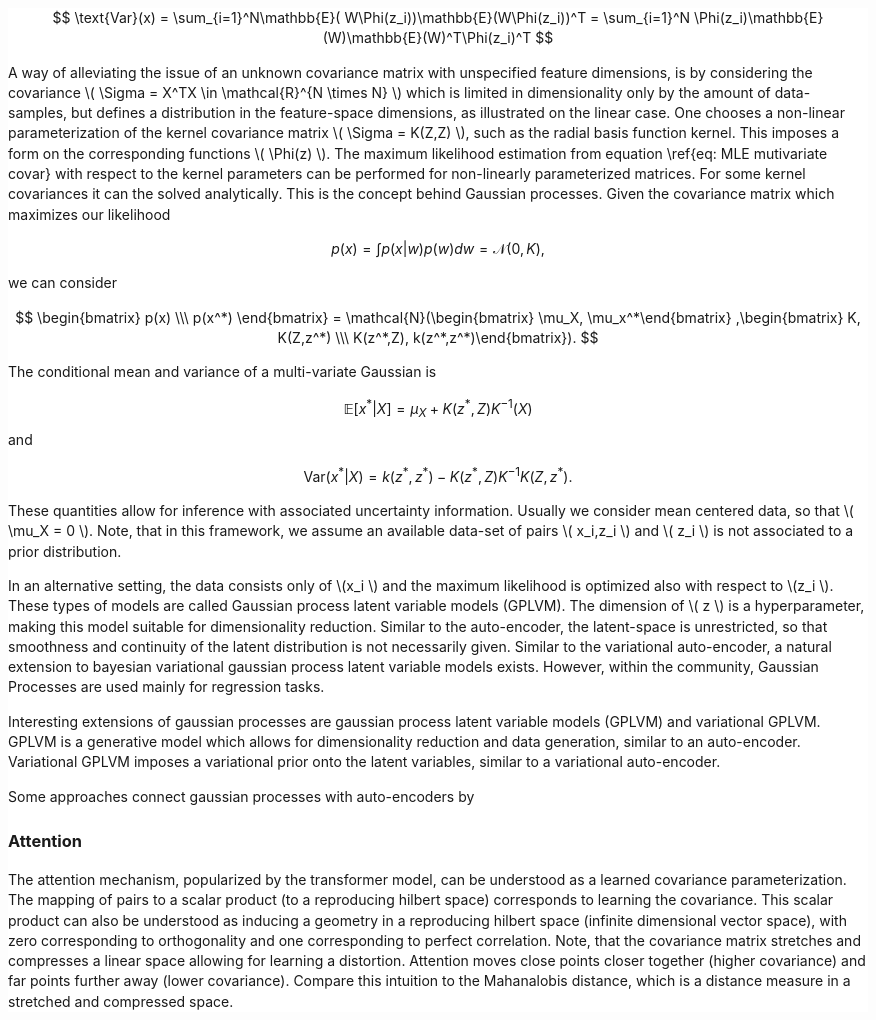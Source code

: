 $$ \text{Var}(x) = \sum_{i=1}^N\mathbb{E}( W\Phi(z_i))\mathbb{E}(W\Phi(z_i))^T = \sum_{i=1}^N \Phi(z_i)\mathbb{E}(W)\mathbb{E}(W)^T\Phi(z_i)^T $$ 

A way of alleviating the issue of an unknown covariance matrix with unspecified feature dimensions, is by considering the covariance \\( \Sigma = X^TX \in \mathcal{R}^{N \times N} \\) which is limited in dimensionality only by the amount of data-samples, but defines a distribution in the feature-space dimensions, as illustrated on the linear case. One chooses a non-linear parameterization of the kernel covariance matrix \\( \Sigma = K(Z,Z) \\), such as the radial basis function kernel. This imposes a form on the corresponding functions \\( \Phi(z) \\). The maximum likelihood estimation from equation \ref{eq: MLE mutivariate covar} with respect to the kernel parameters can be performed for non-linearly parameterized matrices. For some kernel covariances it can the solved analytically. This is the concept behind Gaussian processes. Given the covariance matrix which maximizes our likelihood 

$$p(x) = \int p(x|w)p(w) dw = \mathcal{N}(0, K),$$ 

we can consider 

$$ \begin{bmatrix} p(x) \\\ p(x^*) \end{bmatrix} = \mathcal{N}(\begin{bmatrix} \mu_X, \mu_x^*\end{bmatrix} ,\begin{bmatrix} K, K(Z,z^*) \\\ K(z^*,Z), k(z^*,z^*)\end{bmatrix}). $$ 

The conditional mean and variance of a multi-variate Gaussian is 

$$ \label{eq:conditional mean} \mathbb{E}[x^* | X ] = \mu_X + K(z^*,Z) K^{-1}(X) $$ and 

$$ \label{eq:conditional variance} \text{Var}(x^* | X) = k(z^*,z^*) - K(z^*,Z) K^{-1} K(Z,z^*). $$ 

These quantities allow for inference with associated uncertainty information. Usually we consider mean centered data, so that \\( \mu_X = 0 \\). Note, that in this framework, we assume an available data-set of pairs \\( x_i,z_i \\) and \\( z_i \\) is not associated to a prior distribution.   
  
In an alternative setting, the data consists only of \\(x_i \\) and the maximum likelihood is optimized also with respect to \\(z_i \\). These types of models are called Gaussian process latent variable models (GPLVM). The dimension of \\( z \\) is a hyperparameter, making this model suitable for dimensionality reduction. Similar to the auto-encoder, the latent-space is unrestricted, so that smoothness and continuity of the latent distribution is not necessarily given. Similar to the variational auto-encoder, a natural extension to bayesian variational gaussian process latent variable models exists. However, within the community, Gaussian Processes are used mainly for regression tasks.   
  
Interesting extensions of gaussian processes are gaussian process latent variable models (GPLVM) and variational GPLVM. GPLVM is a generative model which allows for dimensionality reduction and data generation, similar to an auto-encoder. Variational GPLVM imposes a variational prior onto the latent variables, similar to a variational auto-encoder.   
  
Some approaches connect gaussian processes with auto-encoders by 

### Attention

The attention mechanism, popularized by the transformer model, can be understood as a learned covariance parameterization. The mapping of pairs to a scalar product (to a reproducing hilbert space) corresponds to learning the covariance. This scalar product can also be understood as inducing a geometry in a reproducing hilbert space (infinite dimensional vector space), with zero corresponding to orthogonality and one corresponding to perfect correlation. Note, that the covariance matrix stretches and compresses a linear space allowing for learning a distortion. Attention moves close points closer together (higher covariance) and far points further away (lower covariance). Compare this intuition to the Mahanalobis distance, which is a distance measure in a stretched and compressed space.   
  